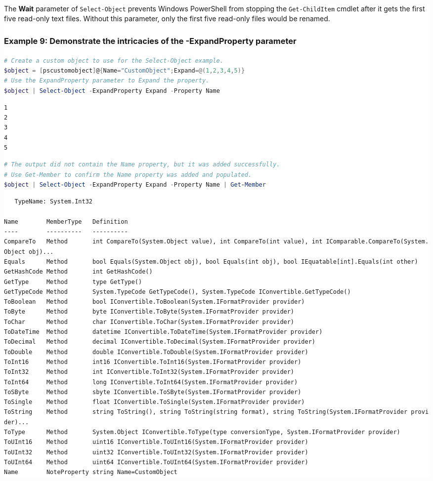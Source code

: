 The **Wait** parameter of `Select-Object` prevents Windows PowerShell from stopping the `Get-ChildItem` cmdlet after it gets the first five read-only text files.
Without this parameter, only the first five read-only files would be renamed.

### Example 9: Demonstrate the intricacies of the -ExpandProperty parameter

```powershell
# Create a custom object to use for the Select-Object example.
$object = [pscustomobject]@{Name="CustomObject";Expand=@(1,2,3,4,5)}
# Use the ExpandProperty parameter to Expand the property.
$object | Select-Object -ExpandProperty Expand -Property Name
```

```output
1
2
3
4
5
```

```powershell
# The output did not contain the Name property, but it was added successfully.
# Use Get-Member to confirm the Name property was added and populated.
$object | Select-Object -ExpandProperty Expand -Property Name | Get-Member
```

```output
   TypeName: System.Int32

Name        MemberType   Definition
----        ----------   ----------
CompareTo   Method       int CompareTo(System.Object value), int CompareTo(int value), int IComparable.CompareTo(System.Object obj)...
Equals      Method       bool Equals(System.Object obj), bool Equals(int obj), bool IEquatable[int].Equals(int other)
GetHashCode Method       int GetHashCode()
GetType     Method       type GetType()
GetTypeCode Method       System.TypeCode GetTypeCode(), System.TypeCode IConvertible.GetTypeCode()
ToBoolean   Method       bool IConvertible.ToBoolean(System.IFormatProvider provider)
ToByte      Method       byte IConvertible.ToByte(System.IFormatProvider provider)
ToChar      Method       char IConvertible.ToChar(System.IFormatProvider provider)
ToDateTime  Method       datetime IConvertible.ToDateTime(System.IFormatProvider provider)
ToDecimal   Method       decimal IConvertible.ToDecimal(System.IFormatProvider provider)
ToDouble    Method       double IConvertible.ToDouble(System.IFormatProvider provider)
ToInt16     Method       int16 IConvertible.ToInt16(System.IFormatProvider provider)
ToInt32     Method       int IConvertible.ToInt32(System.IFormatProvider provider)
ToInt64     Method       long IConvertible.ToInt64(System.IFormatProvider provider)
ToSByte     Method       sbyte IConvertible.ToSByte(System.IFormatProvider provider)
ToSingle    Method       float IConvertible.ToSingle(System.IFormatProvider provider)
ToString    Method       string ToString(), string ToString(string format), string ToString(System.IFormatProvider provider)...
ToType      Method       System.Object IConvertible.ToType(type conversionType, System.IFormatProvider provider)
ToUInt16    Method       uint16 IConvertible.ToUInt16(System.IFormatProvider provider)
ToUInt32    Method       uint32 IConvertible.ToUInt32(System.IFormatProvider provider)
ToUInt64    Method       uint64 IConvertible.ToUInt64(System.IFormatProvider provider)
Name        NoteProperty string Name=CustomObject
```
